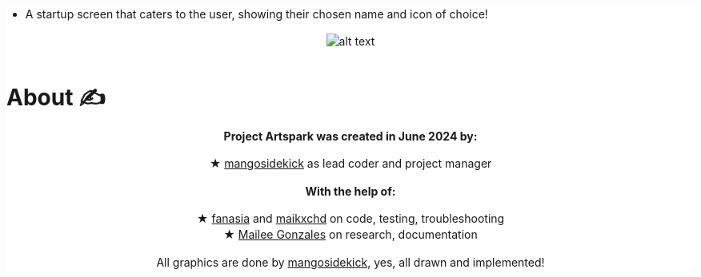 
- A startup screen that caters to the user, showing their chosen name and icon of choice!

<p align="center">
  <img src="https://github.com/user-attachments/assets/049be4bd-4694-46a4-8913-36671dd3ce1c" alt="alt text" width="250" height="520]">
</p>

# About ✍️
<p align="center">
    <b>Project Artspark was created in June 2024 by:</b>
</p>

<p align="center">
    ★ <a href="https://github.com/mangosidekick">mangosidekick</a> as lead coder and project manager
</p>

<p align="center">
    <b>With the help of:</b>
</p>

<p align="center">
    ★ <a href="https://github.com/fanasia">fanasia</a> and <a href="https://github.com/maikxchd">maikxchd</a> on code, testing, troubleshooting<br>
    ★ <a href="https://github.com/mgonzales1113">Mailee Gonzales</a> on research, documentation
</p>

<p align="center">
    All graphics are done by <a href="https://github.com/mangosidekick">mangosidekick</a>, yes, all drawn and implemented!
</p>




